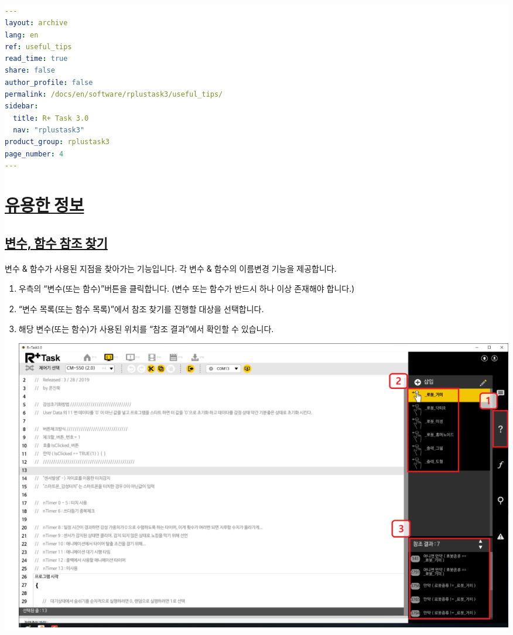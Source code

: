 ```yaml
---
layout: archive
lang: en
ref: useful_tips
read_time: true
share: false
author_profile: false
permalink: /docs/en/software/rplustask3/useful_tips/
sidebar:
  title: R+ Task 3.0
  nav: "rplustask3"
product_group: rplustask3
page_number: 4
---
```


<div style="counter-reset: h1 6"></div>



# [유용한 정보](#유용한-정보)

## [변수, 함수 참조 찾기](#변수-함수-참조-찾기)

변수 & 함수가 사용된 지점을 찾아가는 기능입니다. 각 변수 & 함수의 이름변경 기능을 제공합니다.  

1. 우측의 “변수(또는 함수)”버튼을 클릭합니다. (변수 또는 함수가 반드시 하나 이상 존재해야 합니다.)  
2. “변수 목록(또는 함수 목록)”에서 참조 찾기를 진행할 대상을 선택합니다.  
3. 해당 변수(또는 함수)가 사용된 위치를 “참조 결과”에서 확인할 수 있습니다.  

    ![](/assets/images/sw/rplus_task3/motion_info_01.png)  
